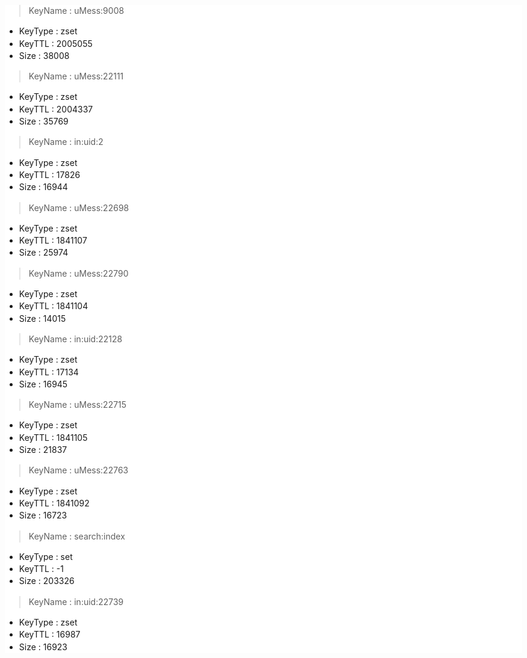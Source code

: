 
> KeyName  : uMess:9008
- KeyType : zset
- KeyTTL  : 2005055
- Size    : 38008


> KeyName  : uMess:22111
- KeyType : zset
- KeyTTL  : 2004337
- Size    : 35769


> KeyName  : in:uid:2
- KeyType : zset
- KeyTTL  : 17826
- Size    : 16944


> KeyName  : uMess:22698
- KeyType : zset
- KeyTTL  : 1841107
- Size    : 25974


> KeyName  : uMess:22790
- KeyType : zset
- KeyTTL  : 1841104
- Size    : 14015


> KeyName  : in:uid:22128
- KeyType : zset
- KeyTTL  : 17134
- Size    : 16945


> KeyName  : uMess:22715
- KeyType : zset
- KeyTTL  : 1841105
- Size    : 21837


> KeyName  : uMess:22763
- KeyType : zset
- KeyTTL  : 1841092
- Size    : 16723


> KeyName  : search:index
- KeyType : set
- KeyTTL  : -1
- Size    : 203326


> KeyName  : in:uid:22739
- KeyType : zset
- KeyTTL  : 16987
- Size    : 16923
